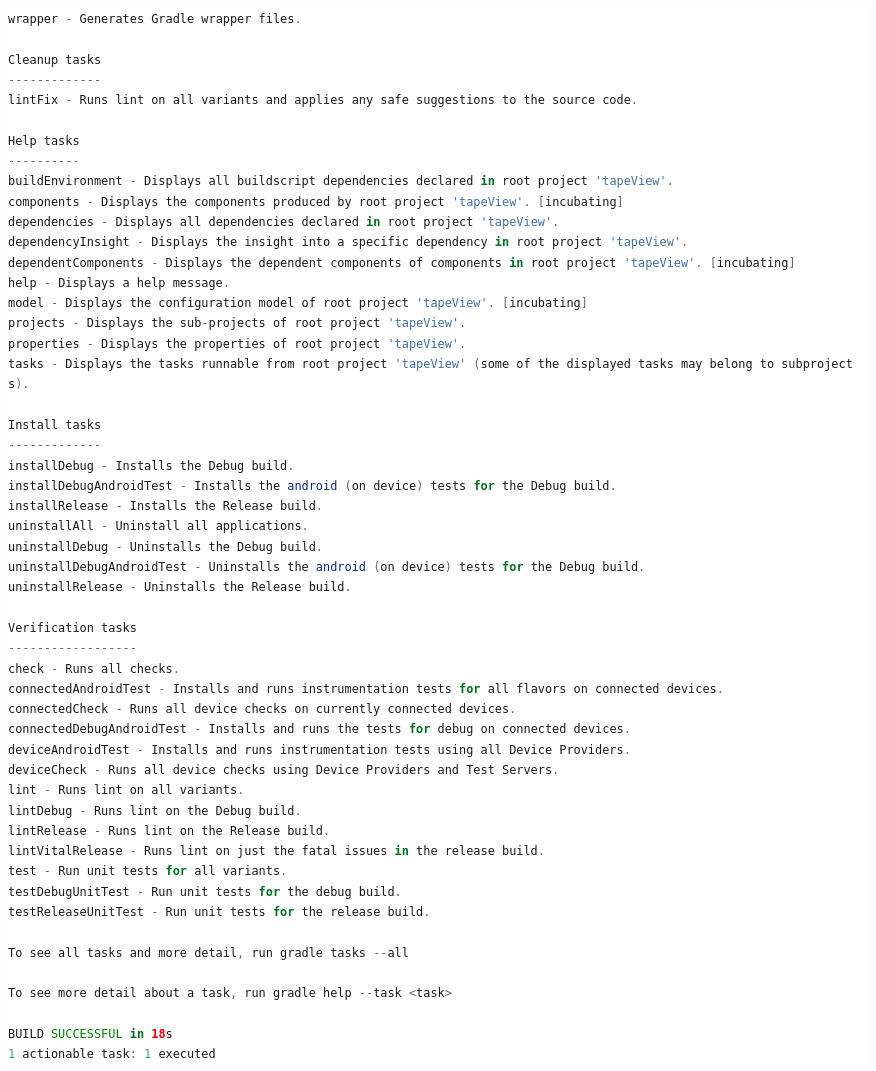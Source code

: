 ```groovy
wrapper - Generates Gradle wrapper files.

Cleanup tasks
-------------
lintFix - Runs lint on all variants and applies any safe suggestions to the source code.

Help tasks
----------
buildEnvironment - Displays all buildscript dependencies declared in root project 'tapeView'.
components - Displays the components produced by root project 'tapeView'. [incubating]
dependencies - Displays all dependencies declared in root project 'tapeView'.
dependencyInsight - Displays the insight into a specific dependency in root project 'tapeView'.
dependentComponents - Displays the dependent components of components in root project 'tapeView'. [incubating]
help - Displays a help message.
model - Displays the configuration model of root project 'tapeView'. [incubating]
projects - Displays the sub-projects of root project 'tapeView'.
properties - Displays the properties of root project 'tapeView'.
tasks - Displays the tasks runnable from root project 'tapeView' (some of the displayed tasks may belong to subprojects).

Install tasks
-------------
installDebug - Installs the Debug build.
installDebugAndroidTest - Installs the android (on device) tests for the Debug build.
installRelease - Installs the Release build.
uninstallAll - Uninstall all applications.
uninstallDebug - Uninstalls the Debug build.
uninstallDebugAndroidTest - Uninstalls the android (on device) tests for the Debug build.
uninstallRelease - Uninstalls the Release build.

Verification tasks
------------------
check - Runs all checks.
connectedAndroidTest - Installs and runs instrumentation tests for all flavors on connected devices.
connectedCheck - Runs all device checks on currently connected devices.
connectedDebugAndroidTest - Installs and runs the tests for debug on connected devices.
deviceAndroidTest - Installs and runs instrumentation tests using all Device Providers.
deviceCheck - Runs all device checks using Device Providers and Test Servers.
lint - Runs lint on all variants.
lintDebug - Runs lint on the Debug build.
lintRelease - Runs lint on the Release build.
lintVitalRelease - Runs lint on just the fatal issues in the release build.
test - Run unit tests for all variants.
testDebugUnitTest - Run unit tests for the debug build.
testReleaseUnitTest - Run unit tests for the release build.

To see all tasks and more detail, run gradle tasks --all

To see more detail about a task, run gradle help --task <task>

BUILD SUCCESSFUL in 18s
1 actionable task: 1 executed
```
